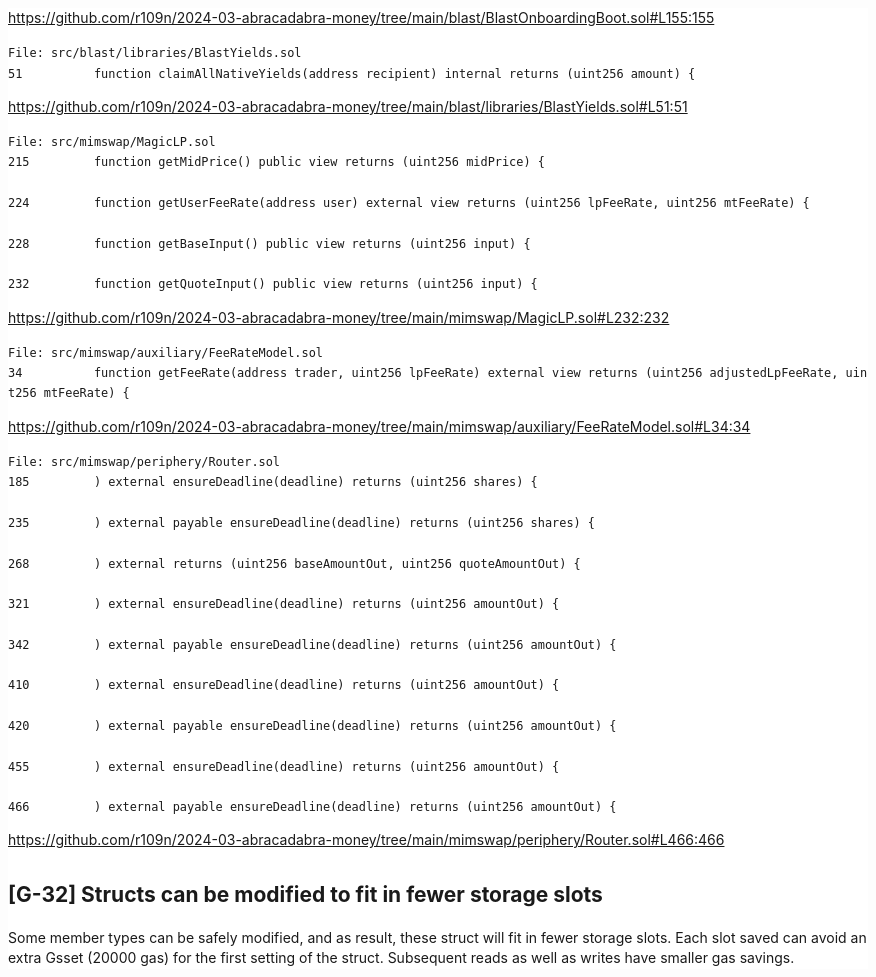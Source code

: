 https://github.com/r109n/2024-03-abracadabra-money/tree/main/blast/BlastOnboardingBoot.sol#L155:155

```solidity
File: src/blast/libraries/BlastYields.sol
51          function claimAllNativeYields(address recipient) internal returns (uint256 amount) {
```
https://github.com/r109n/2024-03-abracadabra-money/tree/main/blast/libraries/BlastYields.sol#L51:51

```solidity
File: src/mimswap/MagicLP.sol
215         function getMidPrice() public view returns (uint256 midPrice) {

224         function getUserFeeRate(address user) external view returns (uint256 lpFeeRate, uint256 mtFeeRate) {

228         function getBaseInput() public view returns (uint256 input) {

232         function getQuoteInput() public view returns (uint256 input) {
```
https://github.com/r109n/2024-03-abracadabra-money/tree/main/mimswap/MagicLP.sol#L232:232

```solidity
File: src/mimswap/auxiliary/FeeRateModel.sol
34          function getFeeRate(address trader, uint256 lpFeeRate) external view returns (uint256 adjustedLpFeeRate, uint256 mtFeeRate) {
```
https://github.com/r109n/2024-03-abracadabra-money/tree/main/mimswap/auxiliary/FeeRateModel.sol#L34:34


```solidity
File: src/mimswap/periphery/Router.sol
185         ) external ensureDeadline(deadline) returns (uint256 shares) {

235         ) external payable ensureDeadline(deadline) returns (uint256 shares) {

268         ) external returns (uint256 baseAmountOut, uint256 quoteAmountOut) {

321         ) external ensureDeadline(deadline) returns (uint256 amountOut) {

342         ) external payable ensureDeadline(deadline) returns (uint256 amountOut) {

410         ) external ensureDeadline(deadline) returns (uint256 amountOut) {

420         ) external payable ensureDeadline(deadline) returns (uint256 amountOut) {

455         ) external ensureDeadline(deadline) returns (uint256 amountOut) {

466         ) external payable ensureDeadline(deadline) returns (uint256 amountOut) {
```
https://github.com/r109n/2024-03-abracadabra-money/tree/main/mimswap/periphery/Router.sol#L466:466






## [G-32] Structs can be modified to fit in fewer storage slots
Some member types can be safely modified, and as result, these struct will fit in fewer storage slots. Each slot saved can avoid an extra Gsset (20000 gas) for the first setting of the struct. Subsequent reads as well as writes have smaller gas savings.
